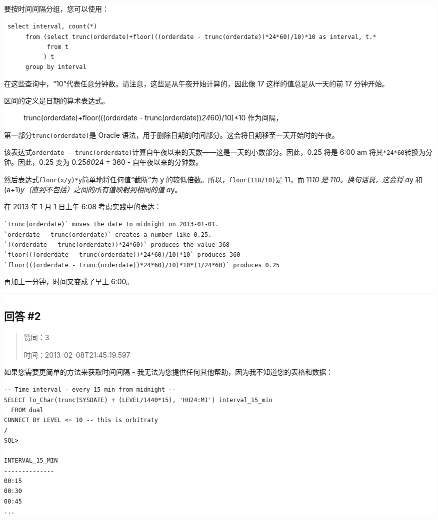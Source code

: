 要按时间间隔分组，您可以使用：

```
 select interval, count(*)
      from (select trunc(orderdate)+floor(((orderdate - trunc(orderdate))*24*60)/10)*10 as interval, t.*
            from t
           ) t
      group by interval 
```

在这些查询中，“10”代表任意分钟数。请注意，这些是从午夜开始计算的，因此像 17 这样的值总是从一天的前 17 分钟开始。

区间的定义是日期的算术表达式。

          trunc(orderdate)+floor(((orderdate - trunc(orderdate))*24*60)/10)*10 作为间隔，

第一部分`trunc(orderdate)`是 Oracle 语法，用于删除日期的时间部分。这会将日期移至一天开始时的午夜。

该表达式`orderdate - trunc(orderdate)`计算自午夜以来的天数——这是一天的小数部分。因此，0.25 将是 6:00 am 将其`*24*60`转换为分钟。因此，0.25 变为 0.25*60*24 = 360 - 自午夜以来的分钟数。

然后表达式`floor(x/y)*y`简单地将任何值“截断”为 y 的较低倍数。所以，`floor(118/10)`是 11，而 11*10 是 110。换句话说，这会将 a*y 和 (a+1)*y（直到不包括）之间的所有值映射到相同的值 a*y。

在 2013 年 1 月 1 日上午 6:08 考虑实践中的表达：

```
`trunc(orderdate)` moves the date to midnight on 2013-01-01.
`orderdate - trunc(orderdate)` creates a number like 0.25.
`((orderdate - trunc(orderdate))*24*60)` produces the value 368
`floor(((orderdate - trunc(orderdate))*24*60)/10)*10` produces 360
`floor(((orderdate - trunc(orderdate))*24*60)/10)*10*(1/24*60)` produces 0.25 
```

再加上一分钟，时间又变成了早上 6:00。

* * *

## 回答 #2

> 赞同：3
> 
> 时间：2013-02-08T21:45:19.597

如果您需要更简单的方法来获取时间间隔 - 我无法为您提供任何其他帮助，因为我不知道您的表格和数据：

```
-- Time interval - every 15 min from midnight --
SELECT To_Char(trunc(SYSDATE) + (LEVEL/1440*15), 'HH24:MI') interval_15_min 
  FROM dual
CONNECT BY LEVEL <= 10 -- this is orbitraty 
/
SQL>

INTERVAL_15_MIN
--------------
00:15
00:30
00:45
... 
```
